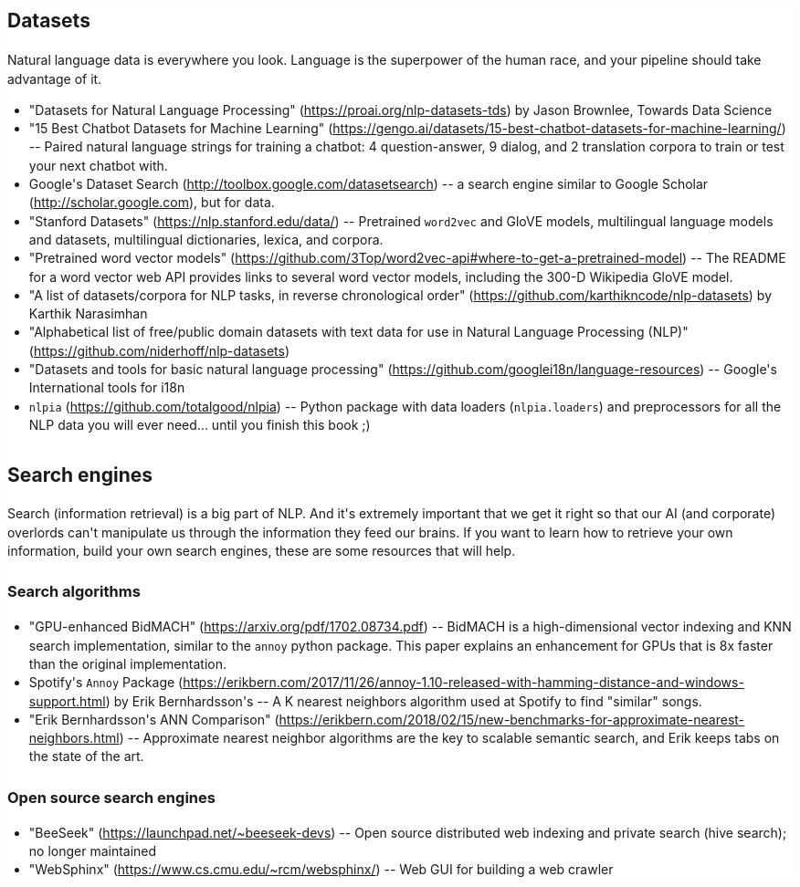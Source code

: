 ## Datasets

Natural language data is everywhere you look.
Language is the superpower of the human race, and your pipeline should take advantage of it.

* "Datasets for Natural Language Processing" (https://proai.org/nlp-datasets-tds) by Jason Brownlee, Towards Data Science
* "15 Best Chatbot Datasets for Machine Learning" (https://gengo.ai/datasets/15-best-chatbot-datasets-for-machine-learning/) -- Paired natural language strings for training a chatbot: 4 question-answer, 9 dialog, and 2 translation corpora to train or test your next chatbot with.
* Google's Dataset Search (http://toolbox.google.com/datasetsearch) -- a search engine similar to Google Scholar (http://scholar.google.com), but for data.
* "Stanford Datasets" (https://nlp.stanford.edu/data/) -- Pretrained `word2vec` and GloVE models, multilingual language models and datasets, multilingual dictionaries, lexica, and corpora.
* "Pretrained word vector models" (https://github.com/3Top/word2vec-api#where-to-get-a-pretrained-model) -- The README for a word vector web API provides links to several word vector models, including the 300-D Wikipedia GloVE model.
* "A list of datasets/corpora for NLP tasks, in reverse chronological order" (https://github.com/karthikncode/nlp-datasets) by Karthik Narasimhan
* "Alphabetical list of free/public domain datasets with text data for use in Natural Language Processing (NLP)" (https://github.com/niderhoff/nlp-datasets)
* "Datasets and tools for basic natural language processing" (https://github.com/googlei18n/language-resources) -- Google's International tools for i18n
* `nlpia` (https://github.com/totalgood/nlpia) --  Python package with data loaders (`nlpia.loaders`) and preprocessors for all the NLP data you will ever need... until you finish this book ;)

## Search engines

Search (information retrieval) is a big part of NLP.
And it's extremely important that we get it right so that our AI (and corporate) overlords can't manipulate us through the information they feed our brains.
If you want to learn how to retrieve your own information, build your own search engines, these are some resources that will help.

### Search algorithms

* "GPU-enhanced BidMACH" (https://arxiv.org/pdf/1702.08734.pdf) -- BidMACH is a high-dimensional vector indexing and KNN search implementation, similar to the `annoy` python package. This paper explains an enhancement for GPUs that is 8x faster than the original implementation.
* Spotify's `Annoy` Package (https://erikbern.com/2017/11/26/annoy-1.10-released-with-hamming-distance-and-windows-support.html) by Erik Bernhardsson's -- A K nearest neighbors algorithm used at Spotify to find "similar" songs.
* "Erik Bernhardsson's ANN Comparison" (https://erikbern.com/2018/02/15/new-benchmarks-for-approximate-nearest-neighbors.html) -- Approximate nearest neighbor algorithms are the key to scalable semantic search, and Erik keeps tabs on the state of the art.

### Open source search engines

* "BeeSeek" (https://launchpad.net/~beeseek-devs) -- Open source distributed web indexing and private search (hive search); no longer maintained
* "WebSphinx" (https://www.cs.cmu.edu/~rcm/websphinx/) -- Web GUI for building a web crawler
